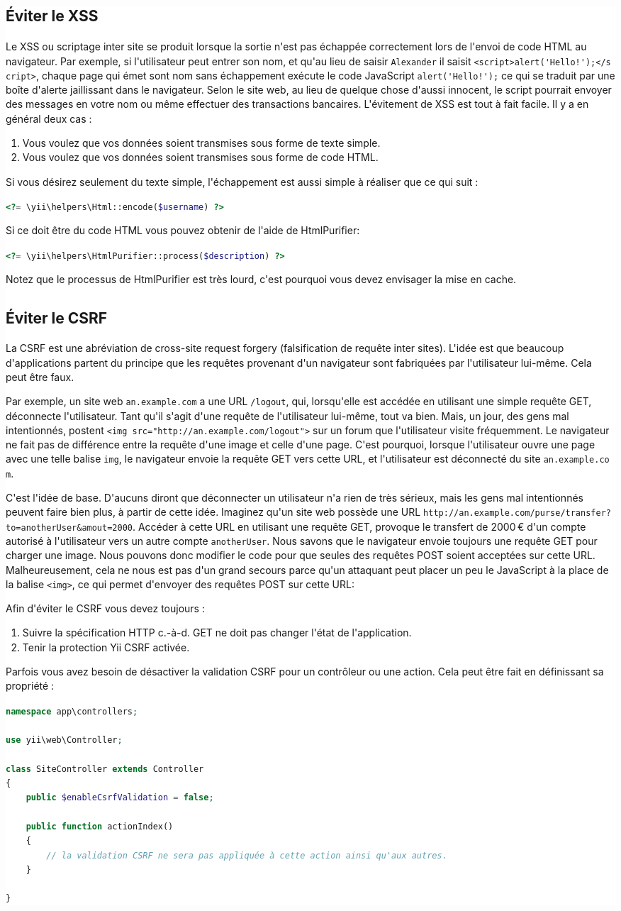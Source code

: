 
Éviter le XSS
----------------

Le XSS ou scriptage inter site se produit lorsque la sortie n'est pas échappée correctement lors de l'envoi de code HTML au navigateur. Par exemple, si l'utilisateur peut entrer son nom, et qu'au lieu de saisir `Alexander` il saisit `<script>alert('Hello!');</script>`, chaque page qui émet sont nom sans échappement exécute le code JavaScript `alert('Hello!');` ce qui se traduit par une boîte d'alerte jaillissant dans le navigateur. Selon le site web, au lieu de quelque chose d'aussi innocent, le script pourrait envoyer des messages en votre nom ou même effectuer des transactions bancaires. L'évitement de XSS est tout à fait facile. Il y a en général deux cas :

1. Vous voulez que vos données soient transmises sous forme de texte simple. 
2. Vous voulez que vos données soient transmises sous forme de code HTML.

Si vous désirez seulement du texte simple, l'échappement est aussi simple à réaliser que ce qui suit :


```php
<?= \yii\helpers\Html::encode($username) ?>
```

Si ce doit être du code HTML vous pouvez obtenir de l'aide de HtmlPurifier:

```php
<?= \yii\helpers\HtmlPurifier::process($description) ?>
```

Notez que le processus  de HtmlPurifier est très lourd, c'est pourquoi vous devez envisager la mise en cache.

Éviter le CSRF
-----------------

La CSRF est une abréviation de cross-site request forgery (falsification de requête inter sites). L'idée est que beaucoup d'applications partent du principe que les requêtes provenant d'un navigateur sont fabriquées par l'utilisateur lui-même. Cela peut être faux. 

Par exemple,  un site web `an.example.com` a une URL  `/logout`, qui, lorsqu'elle est accédée en utilisant une simple requête GET, déconnecte l'utilisateur. Tant qu'il s'agit d'une requête de l'utilisateur lui-même, tout va bien. Mais, un jour, des gens mal intentionnés, postent `<img src="http://an.example.com/logout">` sur un forum que l'utilisateur visite fréquemment. Le navigateur ne fait pas de différence entre la requête d'une image et celle d'une page. C'est pourquoi, lorsque l'utilisateur ouvre une page avec une telle balise `img`, le navigateur envoie la requête GET vers cette URL, et l'utilisateur est déconnecté du site  `an.example.com`. 

C'est l'idée de base. D'aucuns diront que déconnecter un utilisateur n'a rien de très sérieux, mais les gens mal intentionnés peuvent faire bien plus, à partir de cette idée.  Imaginez qu'un site web possède une URL  `http://an.example.com/purse/transfer?to=anotherUser&amout=2000`. Accéder à cette URL en utilisant une requête GET, provoque le transfert de 2000 € d'un compte autorisé à l'utilisateur vers un autre compte `anotherUser`. Nous savons que le navigateur envoie toujours une requête GET pour charger une image. Nous pouvons donc modifier le code pour que seules des requêtes POST soient acceptées sur cette URL. Malheureusement, cela ne nous est pas d'un grand secours parce qu'un attaquant peut placer un peu le JavaScript à la place de la balise `<img>`, ce qui permet d'envoyer des requêtes POST sur cette URL: 

Afin d'éviter le  CSRF vous devez toujours :

1. Suivre la spécification  HTTP c.-à-d. GET ne doit pas changer l'état de l'application. 
2. Tenir la protection Yii CSRF activée.

Parfois vous avez besoin de désactiver la validation CSRF pour un contrôleur ou une action. Cela peut être fait en définissant sa propriété :

```php
namespace app\controllers;

use yii\web\Controller;

class SiteController extends Controller
{
    public $enableCsrfValidation = false;

    public function actionIndex()
    {
        // la validation CSRF ne sera pas appliquée à cette action ainsi qu'aux autres.
    }

}
```
